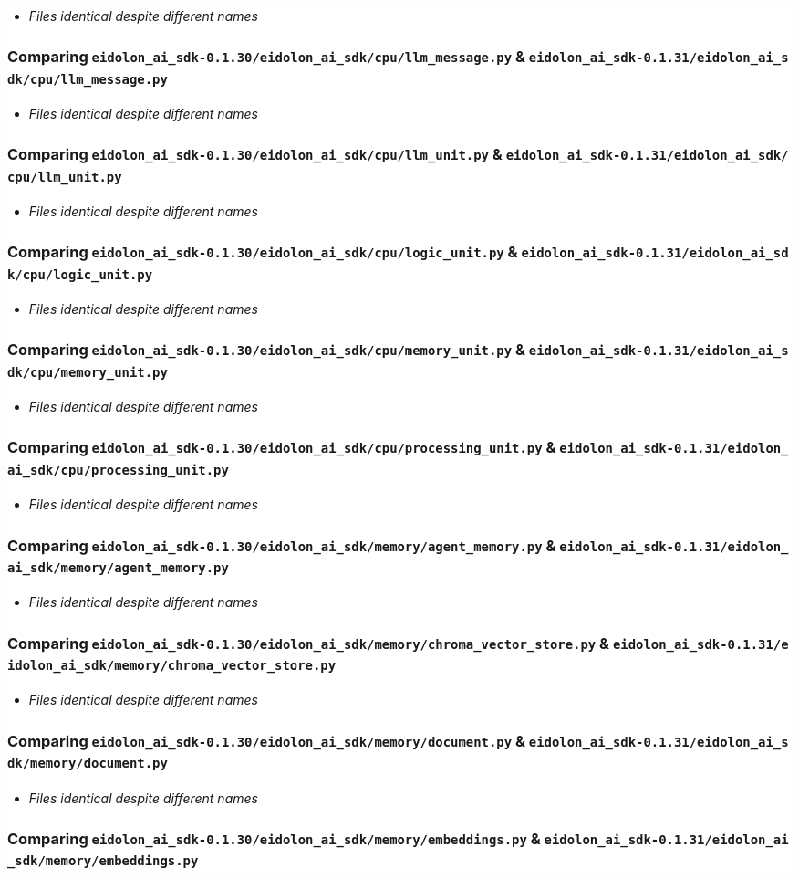  * *Files identical despite different names*

### Comparing `eidolon_ai_sdk-0.1.30/eidolon_ai_sdk/cpu/llm_message.py` & `eidolon_ai_sdk-0.1.31/eidolon_ai_sdk/cpu/llm_message.py`

 * *Files identical despite different names*

### Comparing `eidolon_ai_sdk-0.1.30/eidolon_ai_sdk/cpu/llm_unit.py` & `eidolon_ai_sdk-0.1.31/eidolon_ai_sdk/cpu/llm_unit.py`

 * *Files identical despite different names*

### Comparing `eidolon_ai_sdk-0.1.30/eidolon_ai_sdk/cpu/logic_unit.py` & `eidolon_ai_sdk-0.1.31/eidolon_ai_sdk/cpu/logic_unit.py`

 * *Files identical despite different names*

### Comparing `eidolon_ai_sdk-0.1.30/eidolon_ai_sdk/cpu/memory_unit.py` & `eidolon_ai_sdk-0.1.31/eidolon_ai_sdk/cpu/memory_unit.py`

 * *Files identical despite different names*

### Comparing `eidolon_ai_sdk-0.1.30/eidolon_ai_sdk/cpu/processing_unit.py` & `eidolon_ai_sdk-0.1.31/eidolon_ai_sdk/cpu/processing_unit.py`

 * *Files identical despite different names*

### Comparing `eidolon_ai_sdk-0.1.30/eidolon_ai_sdk/memory/agent_memory.py` & `eidolon_ai_sdk-0.1.31/eidolon_ai_sdk/memory/agent_memory.py`

 * *Files identical despite different names*

### Comparing `eidolon_ai_sdk-0.1.30/eidolon_ai_sdk/memory/chroma_vector_store.py` & `eidolon_ai_sdk-0.1.31/eidolon_ai_sdk/memory/chroma_vector_store.py`

 * *Files identical despite different names*

### Comparing `eidolon_ai_sdk-0.1.30/eidolon_ai_sdk/memory/document.py` & `eidolon_ai_sdk-0.1.31/eidolon_ai_sdk/memory/document.py`

 * *Files identical despite different names*

### Comparing `eidolon_ai_sdk-0.1.30/eidolon_ai_sdk/memory/embeddings.py` & `eidolon_ai_sdk-0.1.31/eidolon_ai_sdk/memory/embeddings.py`
